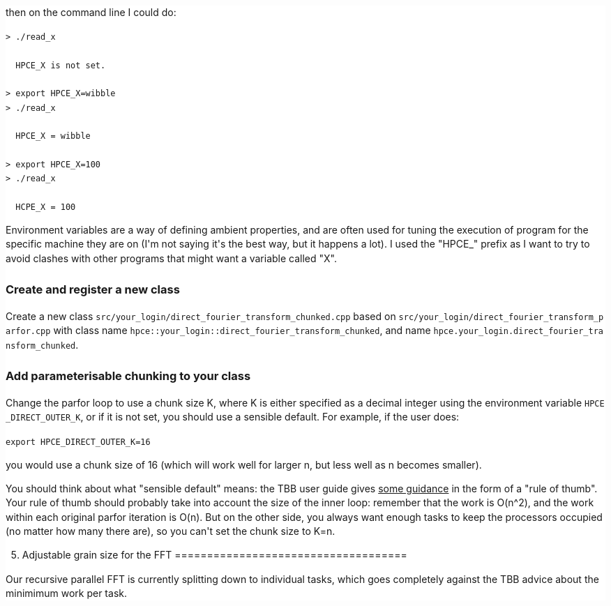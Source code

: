 then on the command line I could do:

    > ./read_x

      HPCE_X is not set.

    > export HPCE_X=wibble
    > ./read_x

      HPCE_X = wibble

    > export HPCE_X=100
    > ./read_x

      HCPE_X = 100

Environment variables are a way of defining ambient properties,
and are often used for tuning the execution of program for the
specific machine they are on (I'm not saying it's the best way,
but it happens a lot). I used the "HPCE_" prefix as I want to
try to avoid clashes with other programs that might want a
variable called "X".

### Create and register a new class

Create a new class `src/your_login/direct_fourier_transform_chunked.cpp` based
on `src/your_login/direct_fourier_transform_parfor.cpp`
with class name `hpce::your_login::direct_fourier_transform_chunked`, and name
`hpce.your_login.direct_fourier_transform_chunked`.


### Add parameterisable chunking to your class

Change the parfor loop to use a chunk size K, where K is either
specified as a decimal integer using the environment
variable `HPCE_DIRECT_OUTER_K`, or if it is not set, you should use
a sensible default. For example, if the user does:

    export HPCE_DIRECT_OUTER_K=16

you would use a chunk size of 16 (which will work well for larger
n, but less well as n becomes smaller).

You should think about what "sensible default" means: the TBB user
guide gives [some guidance](https://www.threadingbuildingblocks.org/docs/help/tbb_userguide/Controlling_Chunking.htm)
in the form of a "rule of thumb". Your rule of thumb
should probably take into account the size of the inner loop:
remember that the work is O(n^2), and the work within each
original parfor iteration is O(n). But on the other side,
you always want enough tasks to keep the processors occupied
(no matter how many there are), so you can't set the chunk size to K=n.

5. Adjustable grain size for the FFT
====================================

Our recursive parallel FFT is currently splitting down to
individual tasks, which goes completely against the
TBB advice about the minimimum work per task.
